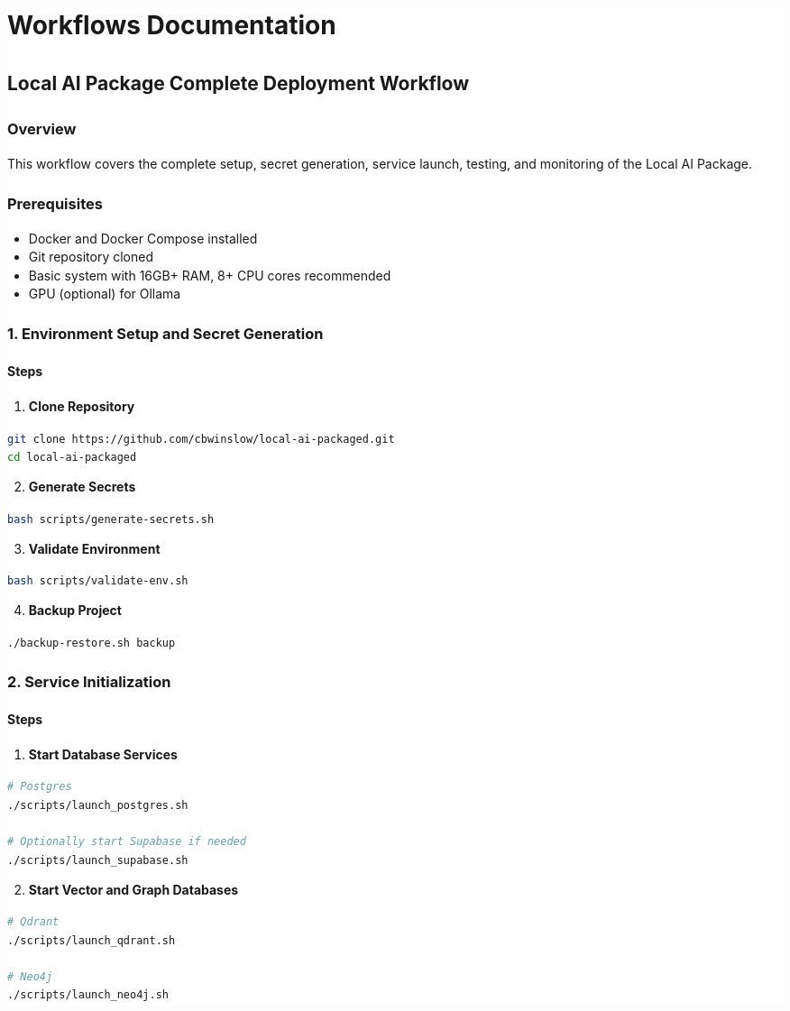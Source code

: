 # Workflows Documentation

## Local AI Package Complete Deployment Workflow

### Overview
This workflow covers the complete setup, secret generation, service launch, testing, and monitoring of the Local AI Package.

### Prerequisites
- Docker and Docker Compose installed
- Git repository cloned
- Basic system with 16GB+ RAM, 8+ CPU cores recommended
- GPU (optional) for Ollama

### 1. Environment Setup and Secret Generation

#### Steps
1. **Clone Repository**
```bash
git clone https://github.com/cbwinslow/local-ai-packaged.git
cd local-ai-packaged
```

2. **Generate Secrets**
```bash
bash scripts/generate-secrets.sh
```

3. **Validate Environment**
```bash
bash scripts/validate-env.sh
```

4. **Backup Project**
```bash
./backup-restore.sh backup
```

### 2. Service Initialization

#### Steps
1. **Start Database Services**
```bash
# Postgres
./scripts/launch_postgres.sh

# Optionally start Supabase if needed
./scripts/launch_supabase.sh
```

2. **Start Vector and Graph Databases**
```bash
# Qdrant
./scripts/launch_qdrant.sh

# Neo4j
./scripts/launch_neo4j.sh
```
